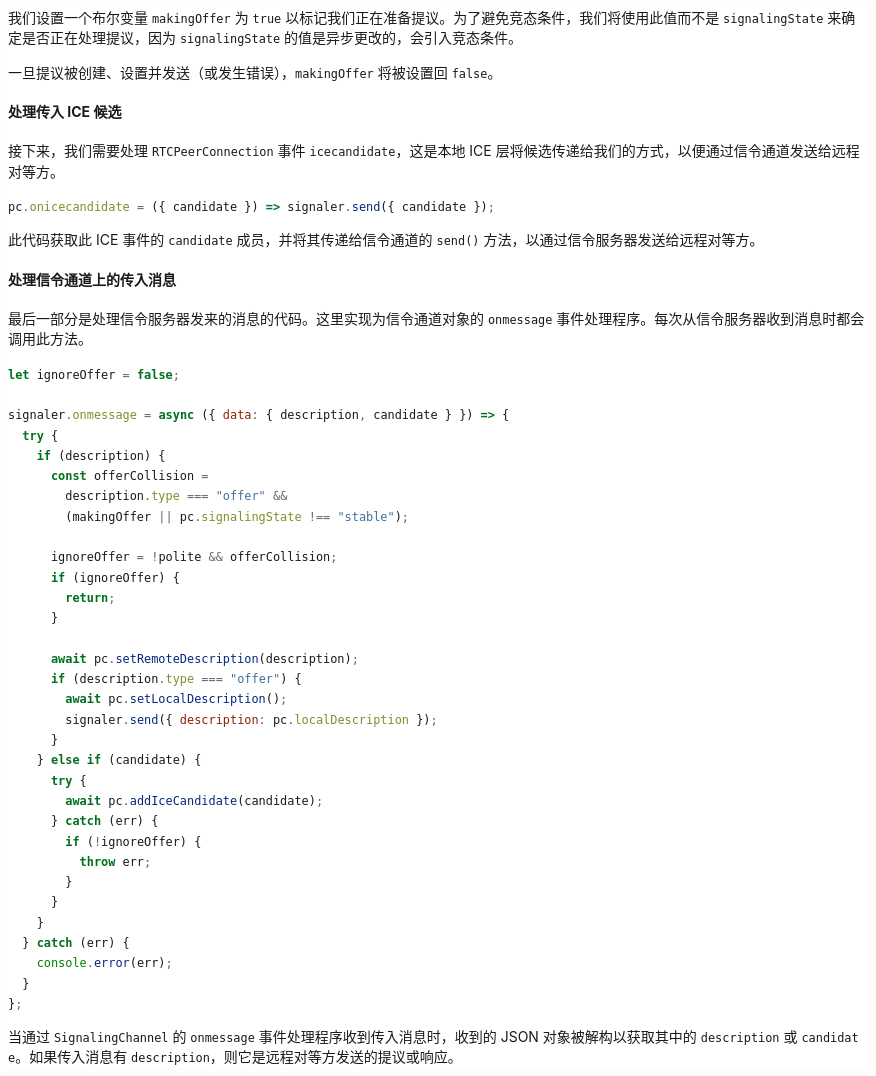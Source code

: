 我们设置一个布尔变量 `makingOffer` 为 `true` 以标记我们正在准备提议。为了避免竞态条件，我们将使用此值而不是 `signalingState` 来确定是否正在处理提议，因为 `signalingState` 的值是异步更改的，会引入竞态条件。

一旦提议被创建、设置并发送（或发生错误），`makingOffer` 将被设置回 `false`。

#### 处理传入 ICE 候选

接下来，我们需要处理 `RTCPeerConnection` 事件 `icecandidate`，这是本地 ICE 层将候选传递给我们的方式，以便通过信令通道发送给远程对等方。

```javascript
pc.onicecandidate = ({ candidate }) => signaler.send({ candidate });
```

此代码获取此 ICE 事件的 `candidate` 成员，并将其传递给信令通道的 `send()` 方法，以通过信令服务器发送给远程对等方。

#### 处理信令通道上的传入消息

最后一部分是处理信令服务器发来的消息的代码。这里实现为信令通道对象的 `onmessage` 事件处理程序。每次从信令服务器收到消息时都会调用此方法。

```javascript
let ignoreOffer = false;

signaler.onmessage = async ({ data: { description, candidate } }) => {
  try {
    if (description) {
      const offerCollision =
        description.type === "offer" &&
        (makingOffer || pc.signalingState !== "stable");

      ignoreOffer = !polite && offerCollision;
      if (ignoreOffer) {
        return;
      }

      await pc.setRemoteDescription(description);
      if (description.type === "offer") {
        await pc.setLocalDescription();
        signaler.send({ description: pc.localDescription });
      }
    } else if (candidate) {
      try {
        await pc.addIceCandidate(candidate);
      } catch (err) {
        if (!ignoreOffer) {
          throw err;
        }
      }
    }
  } catch (err) {
    console.error(err);
  }
};
```

当通过 `SignalingChannel` 的 `onmessage` 事件处理程序收到传入消息时，收到的 JSON 对象被解构以获取其中的 `description` 或 `candidate`。如果传入消息有 `description`，则它是远程对等方发送的提议或响应。
